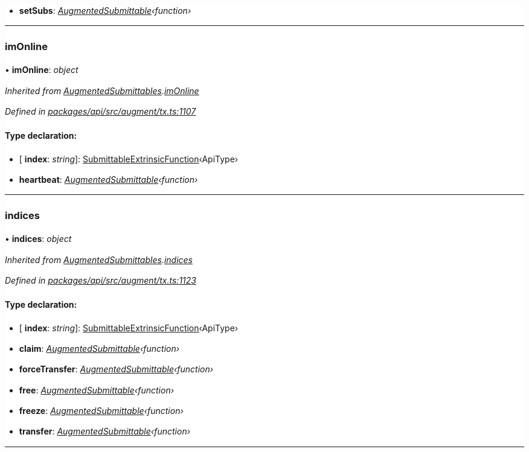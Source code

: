 * **setSubs**: *[AugmentedSubmittable](../modules/_packages_api_src_types_submittable_.md#augmentedsubmittable)‹function›*

___

###  imOnline

• **imOnline**: *object*

*Inherited from [AugmentedSubmittables](_packages_api_src_augment_tx_._api_types_submittable_.augmentedsubmittables.md).[imOnline](_packages_api_src_augment_tx_._api_types_submittable_.augmentedsubmittables.md#imonline)*

*Defined in [packages/api/src/augment/tx.ts:1107](https://github.com/polkadot-js/api/blob/bbc30ec9dc/packages/api/src/augment/tx.ts#L1107)*

#### Type declaration:

* \[ **index**: *string*\]: [SubmittableExtrinsicFunction](_packages_api_src_types_submittable_.submittableextrinsicfunction.md)‹ApiType›

* **heartbeat**: *[AugmentedSubmittable](../modules/_packages_api_src_types_submittable_.md#augmentedsubmittable)‹function›*

___

###  indices

• **indices**: *object*

*Inherited from [AugmentedSubmittables](_packages_api_src_augment_tx_._api_types_submittable_.augmentedsubmittables.md).[indices](_packages_api_src_augment_tx_._api_types_submittable_.augmentedsubmittables.md#indices)*

*Defined in [packages/api/src/augment/tx.ts:1123](https://github.com/polkadot-js/api/blob/bbc30ec9dc/packages/api/src/augment/tx.ts#L1123)*

#### Type declaration:

* \[ **index**: *string*\]: [SubmittableExtrinsicFunction](_packages_api_src_types_submittable_.submittableextrinsicfunction.md)‹ApiType›

* **claim**: *[AugmentedSubmittable](../modules/_packages_api_src_types_submittable_.md#augmentedsubmittable)‹function›*

* **forceTransfer**: *[AugmentedSubmittable](../modules/_packages_api_src_types_submittable_.md#augmentedsubmittable)‹function›*

* **free**: *[AugmentedSubmittable](../modules/_packages_api_src_types_submittable_.md#augmentedsubmittable)‹function›*

* **freeze**: *[AugmentedSubmittable](../modules/_packages_api_src_types_submittable_.md#augmentedsubmittable)‹function›*

* **transfer**: *[AugmentedSubmittable](../modules/_packages_api_src_types_submittable_.md#augmentedsubmittable)‹function›*

___
